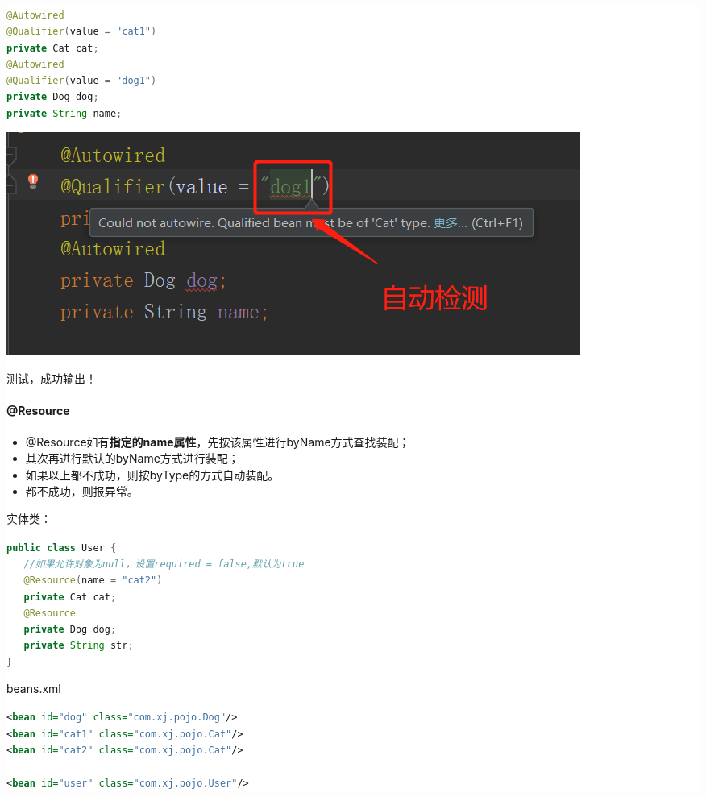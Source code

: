 ```java
@Autowired
@Qualifier(value = "cat1")
private Cat cat;
@Autowired
@Qualifier(value = "dog1")
private Dog dog;
private String name;
```

![image-20200528140419412](.\Spring.assets\image-20200528140419412.png)

测试，成功输出！



#### @Resource

- @Resource如有**指定的name属性**，先按该属性进行byName方式查找装配；
- 其次再进行默认的byName方式进行装配；
- 如果以上都不成功，则按byType的方式自动装配。
- 都不成功，则报异常。

实体类：

```java
public class User {
   //如果允许对象为null，设置required = false,默认为true
   @Resource(name = "cat2")
   private Cat cat;
   @Resource
   private Dog dog;
   private String str;
}
```

beans.xml

```xml
<bean id="dog" class="com.xj.pojo.Dog"/>
<bean id="cat1" class="com.xj.pojo.Cat"/>
<bean id="cat2" class="com.xj.pojo.Cat"/>

<bean id="user" class="com.xj.pojo.User"/>
```
